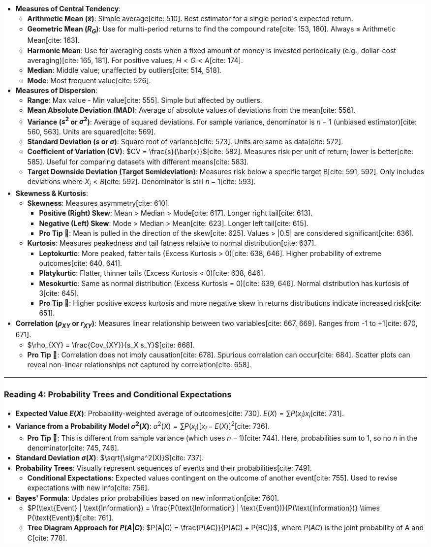 * **Measures of Central Tendency**:
    * **Arithmetic Mean ($\bar{x}$)**: Simple average[cite: 510]. Best estimator for a single period's expected return.
    * **Geometric Mean ($R_G$)**: Use for multi-period returns to find the compound rate[cite: 153, 180]. Always ≤ Arithmetic Mean[cite: 163].
    * **Harmonic Mean**: Use for averaging costs when a fixed amount of money is invested periodically (e.g., dollar-cost averaging)[cite: 165, 181]. For positive values, $H < G < A$[cite: 174].
    * **Median**: Middle value; unaffected by outliers[cite: 514, 518].
    * **Mode**: Most frequent value[cite: 526].
* **Measures of Dispersion**:
    * **Range**: Max value - Min value[cite: 555]. Simple but affected by outliers.
    * **Mean Absolute Deviation (MAD)**: Average of absolute values of deviations from the mean[cite: 556].
    * **Variance ($s^2$ or $\sigma^2$)**: Average of squared deviations. For sample variance, denominator is $n-1$ (unbiased estimator)[cite: 560, 563]. Units are squared[cite: 569].
    * **Standard Deviation ($s$ or $\sigma$)**: Square root of variance[cite: 573]. Units are same as data[cite: 572].
    * **Coefficient of Variation (CV)**: $CV = \frac{s}{\bar{x}}$[cite: 582]. Measures risk per unit of return; lower is better[cite: 585]. Useful for comparing datasets with different means[cite: 583].
    * **Target Downside Deviation (Target Semideviation)**: Measures risk below a specific target B[cite: 591, 592]. Only includes deviations where $X_i < B$[cite: 592]. Denominator is still $n-1$[cite: 593].
* **Skewness & Kurtosis**:
    * **Skewness**: Measures asymmetry[cite: 610].
        * **Positive (Right) Skew**: Mean > Median > Mode[cite: 617]. Longer right tail[cite: 613].
        * **Negative (Left) Skew**: Mode > Median > Mean[cite: 623]. Longer left tail[cite: 615].
        * **Pro Tip 🚀**: Mean is pulled in the direction of the skew[cite: 625]. Values > |0.5| are considered significant[cite: 636].
    * **Kurtosis**: Measures peakedness and tail fatness relative to normal distribution[cite: 637].
        * **Leptokurtic**: More peaked, fatter tails (Excess Kurtosis > 0)[cite: 638, 646]. Higher probability of extreme outcomes[cite: 640, 641].
        * **Platykurtic**: Flatter, thinner tails (Excess Kurtosis < 0)[cite: 638, 646].
        * **Mesokurtic**: Same as normal distribution (Excess Kurtosis = 0)[cite: 639, 646]. Normal distribution has kurtosis of 3[cite: 645].
        * **Pro Tip 🚀**: Higher positive excess kurtosis and more negative skew in returns distributions indicate increased risk[cite: 651].
* **Correlation ($\rho_{XY}$ or $r_{XY}$)**: Measures linear relationship between two variables[cite: 667, 669]. Ranges from -1 to +1[cite: 670, 671].
    * $\rho_{XY} = \frac{Cov_{XY}}{s_X s_Y}$[cite: 668].
    * **Pro Tip 🚀**: Correlation does not imply causation[cite: 678]. Spurious correlation can occur[cite: 684]. Scatter plots can reveal non-linear relationships not captured by correlation[cite: 658].

---

### Reading 4: Probability Trees and Conditional Expectations

* **Expected Value $E(X)$**: Probability-weighted average of outcomes[cite: 730]. $E(X) = \sum P(x_i)x_i$[cite: 731].
* **Variance from a Probability Model $\sigma^2(X)$**: $\sigma^2(X) = \sum P(x_i)[x_i - E(X)]^2$[cite: 736].
    * **Pro Tip 🚀**: This is different from sample variance (which uses $n-1$)[cite: 744]. Here, probabilities sum to 1, so no $n$ in the denominator[cite: 745, 746].
* **Standard Deviation $\sigma(X)$**: $\sqrt{\sigma^2(X)}$[cite: 737].
* **Probability Trees**: Visually represent sequences of events and their probabilities[cite: 749].
    * **Conditional Expectations**: Expected values contingent on the outcome of another event[cite: 755]. Used to revise expectations with new info[cite: 756].
* **Bayes' Formula**: Updates prior probabilities based on new information[cite: 760].
    * $P(\text{Event} | \text{Information}) = \frac{P(\text{Information} | \text{Event})}{P(\text{Information})} \times P(\text{Event})$[cite: 761].
    * **Tree Diagram Approach for $P(A|C)$**: $P(A|C) = \frac{P(AC)}{P(AC) + P(BC)}$, where $P(AC)$ is the joint probability of A and C[cite: 778].